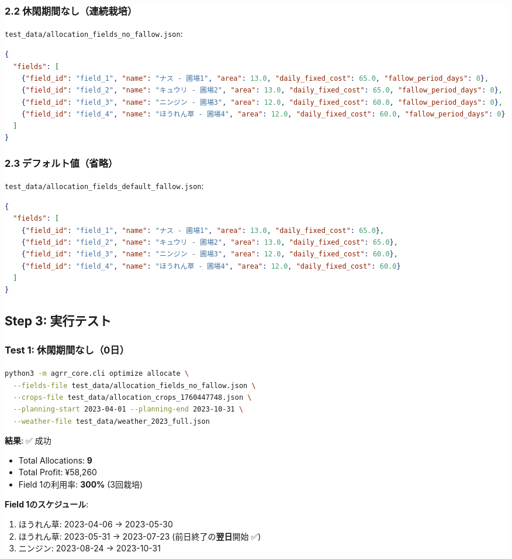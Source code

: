 ### 2.2 休閑期間なし（連続栽培）

`test_data/allocation_fields_no_fallow.json`:
```json
{
  "fields": [
    {"field_id": "field_1", "name": "ナス - 圃場1", "area": 13.0, "daily_fixed_cost": 65.0, "fallow_period_days": 0},
    {"field_id": "field_2", "name": "キュウリ - 圃場2", "area": 13.0, "daily_fixed_cost": 65.0, "fallow_period_days": 0},
    {"field_id": "field_3", "name": "ニンジン - 圃場3", "area": 12.0, "daily_fixed_cost": 60.0, "fallow_period_days": 0},
    {"field_id": "field_4", "name": "ほうれん草 - 圃場4", "area": 12.0, "daily_fixed_cost": 60.0, "fallow_period_days": 0}
  ]
}
```

### 2.3 デフォルト値（省略）

`test_data/allocation_fields_default_fallow.json`:
```json
{
  "fields": [
    {"field_id": "field_1", "name": "ナス - 圃場1", "area": 13.0, "daily_fixed_cost": 65.0},
    {"field_id": "field_2", "name": "キュウリ - 圃場2", "area": 13.0, "daily_fixed_cost": 65.0},
    {"field_id": "field_3", "name": "ニンジン - 圃場3", "area": 12.0, "daily_fixed_cost": 60.0},
    {"field_id": "field_4", "name": "ほうれん草 - 圃場4", "area": 12.0, "daily_fixed_cost": 60.0}
  ]
}
```

## Step 3: 実行テスト

### Test 1: 休閑期間なし（0日）

```bash
python3 -m agrr_core.cli optimize allocate \
  --fields-file test_data/allocation_fields_no_fallow.json \
  --crops-file test_data/allocation_crops_1760447748.json \
  --planning-start 2023-04-01 --planning-end 2023-10-31 \
  --weather-file test_data/weather_2023_full.json
```

**結果**: ✅ 成功
- Total Allocations: **9**
- Total Profit: ¥58,260
- Field 1の利用率: **300%** (3回栽培)

**Field 1のスケジュール**:
1. ほうれん草: 2023-04-06 → 2023-05-30
2. ほうれん草: 2023-05-31 → 2023-07-23 (前日終了の**翌日**開始 ✅)
3. ニンジン: 2023-08-24 → 2023-10-31
